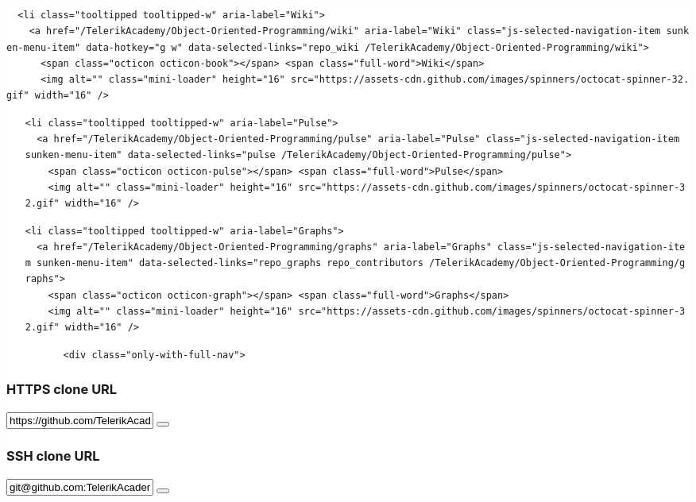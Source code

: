       <li class="tooltipped tooltipped-w" aria-label="Wiki">
        <a href="/TelerikAcademy/Object-Oriented-Programming/wiki" aria-label="Wiki" class="js-selected-navigation-item sunken-menu-item" data-hotkey="g w" data-selected-links="repo_wiki /TelerikAcademy/Object-Oriented-Programming/wiki">
          <span class="octicon octicon-book"></span> <span class="full-word">Wiki</span>
          <img alt="" class="mini-loader" height="16" src="https://assets-cdn.github.com/images/spinners/octocat-spinner-32.gif" width="16" />
</a>      </li>
  </ul>
  <div class="sunken-menu-separator"></div>
  <ul class="sunken-menu-group">

    <li class="tooltipped tooltipped-w" aria-label="Pulse">
      <a href="/TelerikAcademy/Object-Oriented-Programming/pulse" aria-label="Pulse" class="js-selected-navigation-item sunken-menu-item" data-selected-links="pulse /TelerikAcademy/Object-Oriented-Programming/pulse">
        <span class="octicon octicon-pulse"></span> <span class="full-word">Pulse</span>
        <img alt="" class="mini-loader" height="16" src="https://assets-cdn.github.com/images/spinners/octocat-spinner-32.gif" width="16" />
</a>    </li>

    <li class="tooltipped tooltipped-w" aria-label="Graphs">
      <a href="/TelerikAcademy/Object-Oriented-Programming/graphs" aria-label="Graphs" class="js-selected-navigation-item sunken-menu-item" data-selected-links="repo_graphs repo_contributors /TelerikAcademy/Object-Oriented-Programming/graphs">
        <span class="octicon octicon-graph"></span> <span class="full-word">Graphs</span>
        <img alt="" class="mini-loader" height="16" src="https://assets-cdn.github.com/images/spinners/octocat-spinner-32.gif" width="16" />
</a>    </li>
  </ul>


</nav>

              <div class="only-with-full-nav">
                  
<div class="js-clone-url clone-url open"
  data-protocol-type="http">
  <h3><span class="text-emphasized">HTTPS</span> clone URL</h3>
  <div class="input-group js-zeroclipboard-container">
    <input type="text" class="input-mini input-monospace js-url-field js-zeroclipboard-target"
           value="https://github.com/TelerikAcademy/Object-Oriented-Programming.git" readonly="readonly">
    <span class="input-group-button">
      <button aria-label="Copy to clipboard" class="js-zeroclipboard btn btn-sm zeroclipboard-button tooltipped tooltipped-s" data-copied-hint="Copied!" type="button"><span class="octicon octicon-clippy"></span></button>
    </span>
  </div>
</div>

  
<div class="js-clone-url clone-url "
  data-protocol-type="ssh">
  <h3><span class="text-emphasized">SSH</span> clone URL</h3>
  <div class="input-group js-zeroclipboard-container">
    <input type="text" class="input-mini input-monospace js-url-field js-zeroclipboard-target"
           value="git@github.com:TelerikAcademy/Object-Oriented-Programming.git" readonly="readonly">
    <span class="input-group-button">
      <button aria-label="Copy to clipboard" class="js-zeroclipboard btn btn-sm zeroclipboard-button tooltipped tooltipped-s" data-copied-hint="Copied!" type="button"><span class="octicon octicon-clippy"></span></button>
    </span>
  </div>
</div>
